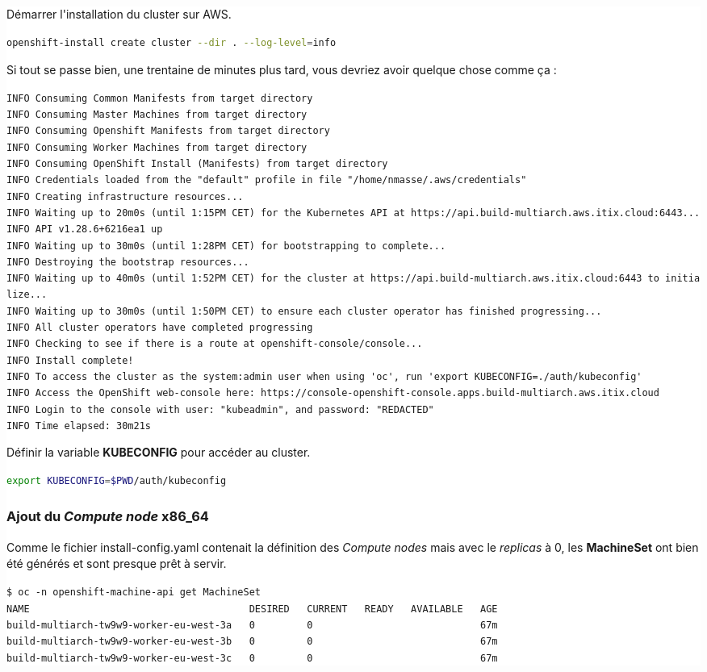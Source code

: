 Démarrer l'installation du cluster sur AWS.

```sh
openshift-install create cluster --dir . --log-level=info
```

Si tout se passe bien, une trentaine de minutes plus tard, vous devriez avoir quelque chose comme ça :

```
INFO Consuming Common Manifests from target directory 
INFO Consuming Master Machines from target directory 
INFO Consuming Openshift Manifests from target directory 
INFO Consuming Worker Machines from target directory 
INFO Consuming OpenShift Install (Manifests) from target directory 
INFO Credentials loaded from the "default" profile in file "/home/nmasse/.aws/credentials" 
INFO Creating infrastructure resources...         
INFO Waiting up to 20m0s (until 1:15PM CET) for the Kubernetes API at https://api.build-multiarch.aws.itix.cloud:6443... 
INFO API v1.28.6+6216ea1 up                       
INFO Waiting up to 30m0s (until 1:28PM CET) for bootstrapping to complete... 
INFO Destroying the bootstrap resources...        
INFO Waiting up to 40m0s (until 1:52PM CET) for the cluster at https://api.build-multiarch.aws.itix.cloud:6443 to initialize... 
INFO Waiting up to 30m0s (until 1:50PM CET) to ensure each cluster operator has finished progressing... 
INFO All cluster operators have completed progressing 
INFO Checking to see if there is a route at openshift-console/console... 
INFO Install complete!                            
INFO To access the cluster as the system:admin user when using 'oc', run 'export KUBECONFIG=./auth/kubeconfig' 
INFO Access the OpenShift web-console here: https://console-openshift-console.apps.build-multiarch.aws.itix.cloud 
INFO Login to the console with user: "kubeadmin", and password: "REDACTED" 
INFO Time elapsed: 30m21s
```

Définir la variable **KUBECONFIG** pour accéder au cluster.

```sh
export KUBECONFIG=$PWD/auth/kubeconfig
```

### Ajout du *Compute node* x86_64

Comme le fichier install-config.yaml contenait la définition des *Compute nodes* mais avec le *replicas* à 0, les **MachineSet** ont bien été générés et sont presque prêt à servir.

```
$ oc -n openshift-machine-api get MachineSet 
NAME                                      DESIRED   CURRENT   READY   AVAILABLE   AGE
build-multiarch-tw9w9-worker-eu-west-3a   0         0                             67m
build-multiarch-tw9w9-worker-eu-west-3b   0         0                             67m
build-multiarch-tw9w9-worker-eu-west-3c   0         0                             67m
```
